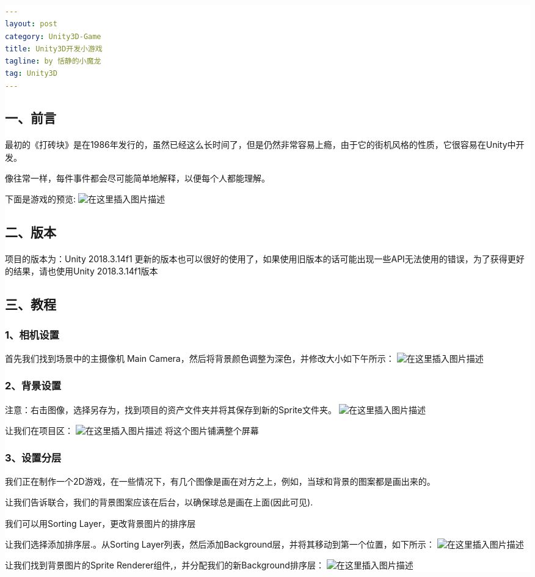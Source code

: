 ```yaml
---
layout: post
category: Unity3D-Game
title: Unity3D开发小游戏
tagline: by 恬静的小魔龙
tag: Unity3D
---
```


## 一、前言
最初的《打砖块》是在1986年发行的，虽然已经这么长时间了，但是仍然非常容易上瘾，由于它的街机风格的性质，它很容易在Unity中开发。

像往常一样，每件事件都会尽可能简单地解释，以便每个人都能理解。

下面是游戏的预览:
![在这里插入图片描述](https://imgconvert.csdnimg.cn/aHR0cHM6Ly9ub29idHV0cy5jb20vY29udGVudC91bml0eS8yZC1hcmthbm9pZC1nYW1lL2Fya2Fub2lkX3ByZXZpZXcucG5n)

## 二、版本
项目的版本为：Unity 2018.3.14f1
更新的版本也可以很好的使用了，如果使用旧版本的话可能出现一些API无法使用的错误，为了获得更好的结果，请也使用Unity 2018.3.14f1版本

## 三、教程

### 1、相机设置
首先我们找到场景中的主摄像机 Main Camera，然后将背景颜色调整为深色，并修改大小如下午所示：
![在这里插入图片描述](https://imgconvert.csdnimg.cn/aHR0cHM6Ly9ub29idHV0cy5jb20vY29udGVudC91bml0eS8yZC1hcmthbm9pZC1nYW1lL3VuaXR5MjAxOC4zLWNhbWVyYXNldHVwLnBuZw)

### 2、背景设置
注意：右击图像，选择另存为，找到项目的资产文件夹并将其保存到新的Sprite文件夹。
![在这里插入图片描述](https://imgconvert.csdnimg.cn/aHR0cHM6Ly9ub29idHV0cy5jb20vY29udGVudC91bml0eS8yZC1hcmthbm9pZC1nYW1lL2hleGFnb25fcGF0dGVybi5wbmc?x-oss-process=image/format,png)

让我们在项目区：
![在这里插入图片描述](https://imgconvert.csdnimg.cn/aHR0cHM6Ly9ub29idHV0cy5jb20vY29udGVudC91bml0eS8yZC1hcmthbm9pZC1nYW1lL3VuaXR5MjAxOC4zLWltcG9ydGVkYmdzcHJpdGUucG5n)
将这个图片铺满整个屏幕

### 3、设置分层

我们正在制作一个2D游戏，在一些情况下，有几个图像是画在对方之上，例如，当球和背景的图案都是画出来的。

让我们告诉联合，我们的背景图案应该在后台，以确保球总是画在上面(因此可见).

我们可以用Sorting Layer，更改背景图片的排序层

让我们选择添加排序层.。从Sorting Layer列表，然后添加Background层，并将其移动到第一个位置，如下所示：
![在这里插入图片描述](https://imgconvert.csdnimg.cn/aHR0cHM6Ly9ub29idHV0cy5jb20vY29udGVudC91bml0eS8yZC1hcmthbm9pZC1nYW1lL3VuaXR5MjAxOC4zLWNyZWF0ZXNvcnRpbmdsYXllci5wbmc)

让我们找到背景图片的Sprite Renderer组件,，并分配我们的新Background排序层：
![在这里插入图片描述](https://imgconvert.csdnimg.cn/aHR0cHM6Ly9ub29idHV0cy5jb20vY29udGVudC91bml0eS8yZC1hcmthbm9pZC1nYW1lL3VuaXR5MjAxOC4zLWJnaW5zcGVjdG9yb25iZ2xheWVyLnBuZw)
